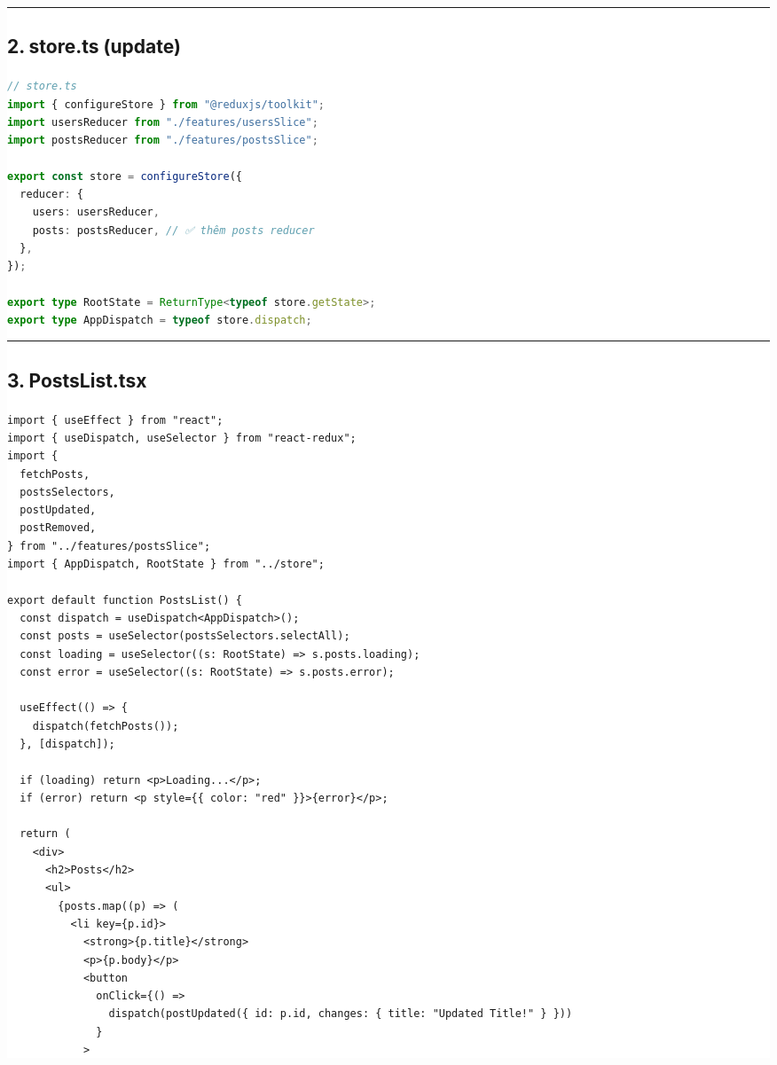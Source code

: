 ```ts
```

---

## 2. store.ts (update)

```ts
// store.ts
import { configureStore } from "@reduxjs/toolkit";
import usersReducer from "./features/usersSlice";
import postsReducer from "./features/postsSlice";

export const store = configureStore({
  reducer: {
    users: usersReducer,
    posts: postsReducer, // ✅ thêm posts reducer
  },
});

export type RootState = ReturnType<typeof store.getState>;
export type AppDispatch = typeof store.dispatch;
```

---

## 3. PostsList.tsx

```tsx
import { useEffect } from "react";
import { useDispatch, useSelector } from "react-redux";
import {
  fetchPosts,
  postsSelectors,
  postUpdated,
  postRemoved,
} from "../features/postsSlice";
import { AppDispatch, RootState } from "../store";

export default function PostsList() {
  const dispatch = useDispatch<AppDispatch>();
  const posts = useSelector(postsSelectors.selectAll);
  const loading = useSelector((s: RootState) => s.posts.loading);
  const error = useSelector((s: RootState) => s.posts.error);

  useEffect(() => {
    dispatch(fetchPosts());
  }, [dispatch]);

  if (loading) return <p>Loading...</p>;
  if (error) return <p style={{ color: "red" }}>{error}</p>;

  return (
    <div>
      <h2>Posts</h2>
      <ul>
        {posts.map((p) => (
          <li key={p.id}>
            <strong>{p.title}</strong>
            <p>{p.body}</p>
            <button
              onClick={() =>
                dispatch(postUpdated({ id: p.id, changes: { title: "Updated Title!" } }))
              }
            >
```